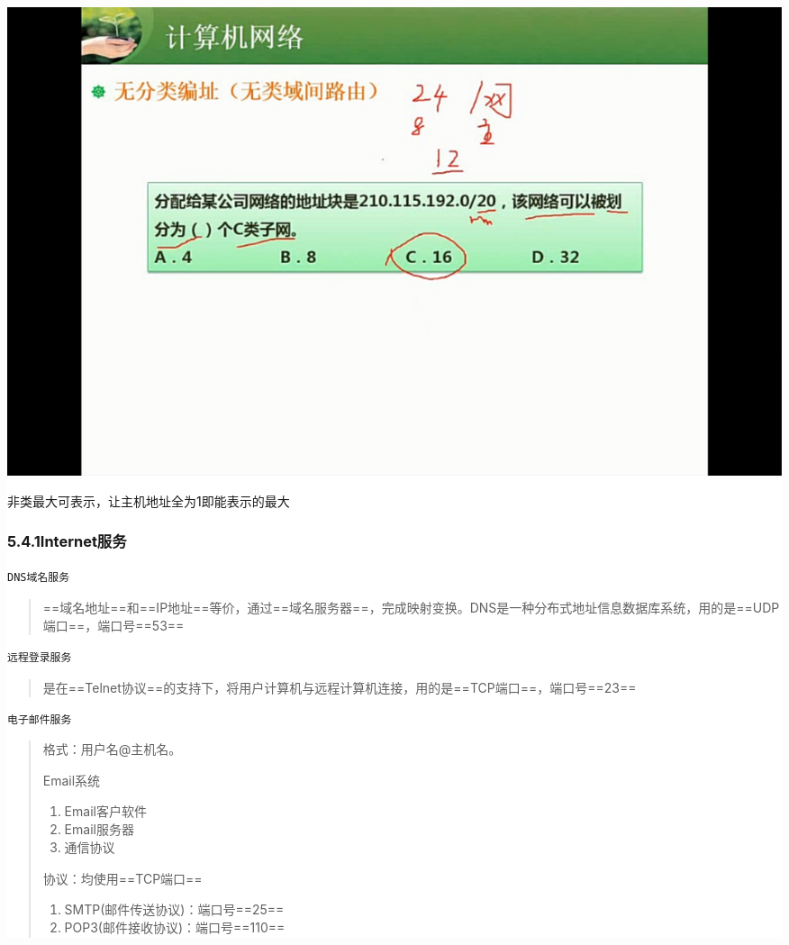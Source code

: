 ![](pictures/子网划分例题3.jpg)

非类最大可表示，让主机地址全为1即能表示的最大

### 5.4.1Internet服务

`DNS域名服务`

> ==域名地址==和==IP地址==等价，通过==域名服务器==，完成映射变换。DNS是一种分布式地址信息数据库系统，用的是==UDP端口==，端口号==53==

`远程登录服务`

> 是在==Telnet协议==的支持下，将用户计算机与远程计算机连接，用的是==TCP端口==，端口号==23==

`电子邮件服务`

> 格式：用户名@主机名。
>
> Email系统
>
> 1. Email客户软件
> 2. Email服务器
> 3. 通信协议
>
> 协议：均使用==TCP端口==
>
> 1. SMTP(邮件传送协议)：端口号==25==
> 2. POP3(邮件接收协议)：端口号==110==

